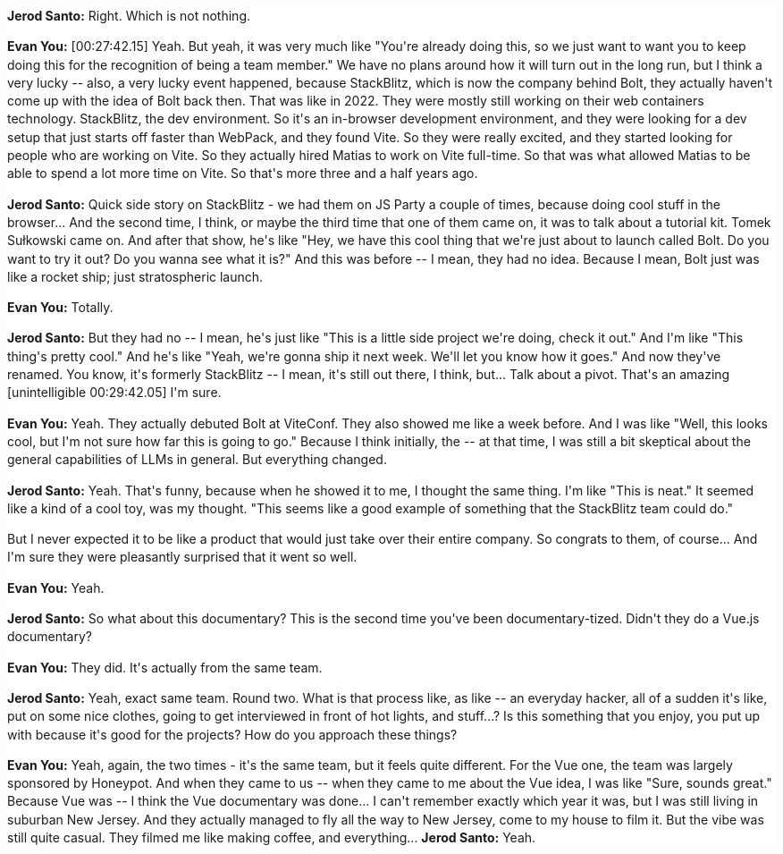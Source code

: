 **Jerod Santo:** Right. Which is not nothing.

**Evan You:** \[00:27:42.15\] Yeah. But yeah, it was very much like "You're already doing this, so we just want to want you to keep doing this for the recognition of being a team member." We have no plans around how it will turn out in the long run, but I think a very lucky -- also, a very lucky event happened, because StackBlitz, which is now the company behind Bolt, they actually haven't come up with the idea of Bolt back then. That was like in 2022. They were mostly still working on their web containers technology. StackBlitz, the dev environment. So it's an in-browser development environment, and they were looking for a dev setup that just starts off faster than WebPack, and they found Vite. So they were really excited, and they started looking for people who are working on Vite. So they actually hired Matias to work on Vite full-time. So that was what allowed Matias to be able to spend a lot more time on Vite. So that's more three and a half years ago.

**Jerod Santo:** Quick side story on StackBlitz - we had them on JS Party a couple of times, because doing cool stuff in the browser... And the second time, I think, or maybe the third time that one of them came on, it was to talk about a tutorial kit. Tomek Sułkowski came on. And after that show, he's like "Hey, we have this cool thing that we're just about to launch called Bolt. Do you want to try it out? Do you wanna see what it is?" And this was before -- I mean, they had no idea. Because I mean, Bolt just was like a rocket ship; just stratospheric launch.

**Evan You:** Totally.

**Jerod Santo:** But they had no -- I mean, he's just like "This is a little side project we're doing, check it out." And I'm like "This thing's pretty cool." And he's like "Yeah, we're gonna ship it next week. We'll let you know how it goes." And now they've renamed. You know, it's formerly StackBlitz -- I mean, it's still out there, I think, but... Talk about a pivot. That's an amazing \[unintelligible 00:29:42.05\] I'm sure.

**Evan You:** Yeah. They actually debuted Bolt at ViteConf. They also showed me like a week before. And I was like "Well, this looks cool, but I'm not sure how far this is going to go." Because I think initially, the -- at that time, I was still a bit skeptical about the general capabilities of LLMs in general. But everything changed.

**Jerod Santo:** Yeah. That's funny, because when he showed it to me, I thought the same thing. I'm like "This is neat." It seemed like a kind of a cool toy, was my thought. "This seems like a good example of something that the StackBlitz team could do."

But I never expected it to be like a product that would just take over their entire company. So congrats to them, of course... And I'm sure they were pleasantly surprised that it went so well.

**Evan You:** Yeah.

**Jerod Santo:** So what about this documentary? This is the second time you've been documentary-tized. Didn't they do a Vue.js documentary?

**Evan You:** They did. It's actually from the same team.

**Jerod Santo:** Yeah, exact same team. Round two. What is that process like, as like -- an everyday hacker, all of a sudden it's like, put on some nice clothes, going to get interviewed in front of hot lights, and stuff...? Is this something that you enjoy, you put up with because it's good for the projects? How do you approach these things?

**Evan You:** Yeah, again, the two times - it's the same team, but it feels quite different. For the Vue one, the team was largely sponsored by Honeypot. And when they came to us -- when they came to me about the Vue idea, I was like "Sure, sounds great." Because Vue was -- I think the Vue documentary was done... I can't remember exactly which year it was, but I was still living in suburban New Jersey. And they actually managed to fly all the way to New Jersey, come to my house to film it. But the vibe was still quite casual. They filmed me like making coffee, and everything...
**Jerod Santo:** Yeah.
